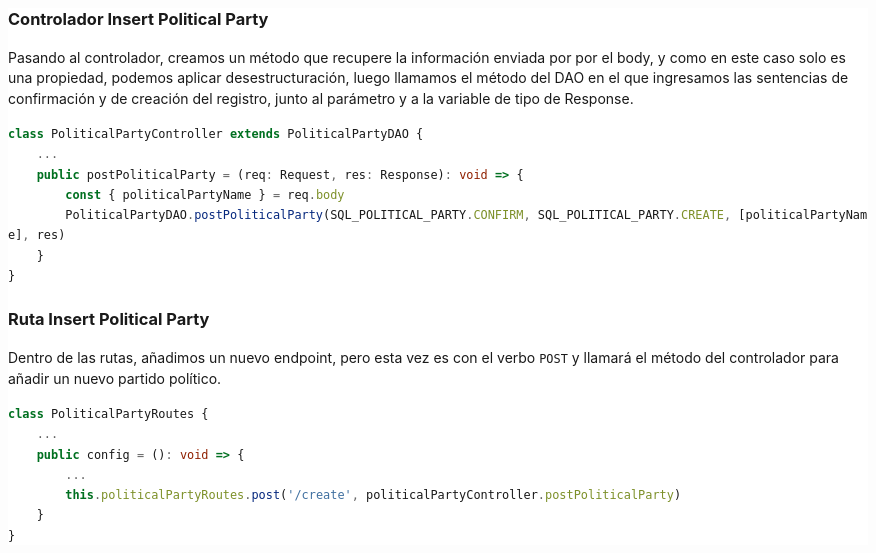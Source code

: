 ### Controlador Insert Political Party

Pasando al controlador, creamos un método que recupere la información enviada por por el body, y como en este caso solo es una propiedad, podemos aplicar desestructuración, luego llamamos el método del DAO en el que ingresamos las sentencias de confirmación y de creación del registro, junto al parámetro y a la variable de tipo de Response.

```ts
class PoliticalPartyController extends PoliticalPartyDAO {
    ...
    public postPoliticalParty = (req: Request, res: Response): void => {
        const { politicalPartyName } = req.body
        PoliticalPartyDAO.postPoliticalParty(SQL_POLITICAL_PARTY.CONFIRM, SQL_POLITICAL_PARTY.CREATE, [politicalPartyName], res)
    }
}
```

### Ruta Insert Political Party

Dentro de las rutas, añadimos un nuevo endpoint, pero esta vez es con el verbo `POST` y llamará el método del controlador para añadir un nuevo partido político.

```ts
class PoliticalPartyRoutes {
    ...
    public config = (): void => {
        ...
        this.politicalPartyRoutes.post('/create', politicalPartyController.postPoliticalParty)
    }
}
```
